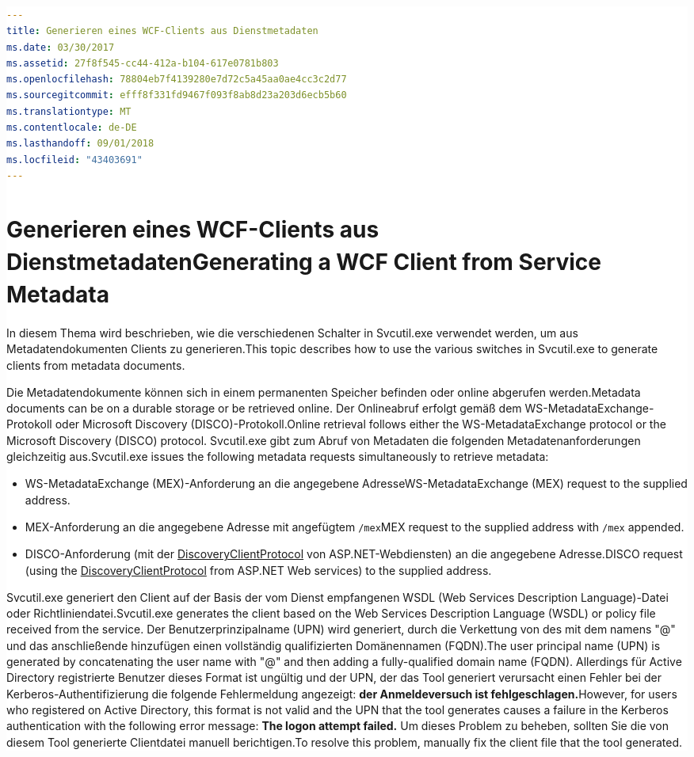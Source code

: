 ```yaml
---
title: Generieren eines WCF-Clients aus Dienstmetadaten
ms.date: 03/30/2017
ms.assetid: 27f8f545-cc44-412a-b104-617e0781b803
ms.openlocfilehash: 78804eb7f4139280e7d72c5a45aa0ae4cc3c2d77
ms.sourcegitcommit: efff8f331fd9467f093f8ab8d23a203d6ecb5b60
ms.translationtype: MT
ms.contentlocale: de-DE
ms.lasthandoff: 09/01/2018
ms.locfileid: "43403691"
---
```

# <a name="generating-a-wcf-client-from-service-metadata"></a><span data-ttu-id="44ba6-102">Generieren eines WCF-Clients aus Dienstmetadaten</span><span class="sxs-lookup"><span data-stu-id="44ba6-102">Generating a WCF Client from Service Metadata</span></span>
<span data-ttu-id="44ba6-103">In diesem Thema wird beschrieben, wie die verschiedenen Schalter in Svcutil.exe verwendet werden, um aus Metadatendokumenten Clients zu generieren.</span><span class="sxs-lookup"><span data-stu-id="44ba6-103">This topic describes how to use the various switches in Svcutil.exe to generate clients from metadata documents.</span></span>  
  
 <span data-ttu-id="44ba6-104">Die Metadatendokumente können sich in einem permanenten Speicher befinden oder online abgerufen werden.</span><span class="sxs-lookup"><span data-stu-id="44ba6-104">Metadata documents can be on a durable storage or be retrieved online.</span></span> <span data-ttu-id="44ba6-105">Der Onlineabruf erfolgt gemäß dem WS-MetadataExchange-Protokoll oder Microsoft Discovery (DISCO)-Protokoll.</span><span class="sxs-lookup"><span data-stu-id="44ba6-105">Online retrieval follows either the WS-MetadataExchange protocol or the Microsoft Discovery (DISCO) protocol.</span></span> <span data-ttu-id="44ba6-106">Svcutil.exe gibt zum Abruf von Metadaten die folgenden Metadatenanforderungen gleichzeitig aus.</span><span class="sxs-lookup"><span data-stu-id="44ba6-106">Svcutil.exe issues the following metadata requests simultaneously to retrieve metadata:</span></span>  
  
-   <span data-ttu-id="44ba6-107">WS-MetadataExchange (MEX)-Anforderung an die angegebene Adresse</span><span class="sxs-lookup"><span data-stu-id="44ba6-107">WS-MetadataExchange (MEX) request to the supplied address.</span></span>  
  
-   <span data-ttu-id="44ba6-108">MEX-Anforderung an die angegebene Adresse mit angefügtem `/mex`</span><span class="sxs-lookup"><span data-stu-id="44ba6-108">MEX request to the supplied address with `/mex` appended.</span></span>  
  
-   <span data-ttu-id="44ba6-109">DISCO-Anforderung (mit der [DiscoveryClientProtocol](https://go.microsoft.com/fwlink/?LinkId=94777) von ASP.NET-Webdiensten) an die angegebene Adresse.</span><span class="sxs-lookup"><span data-stu-id="44ba6-109">DISCO request (using the [DiscoveryClientProtocol](https://go.microsoft.com/fwlink/?LinkId=94777) from ASP.NET Web services) to the supplied address.</span></span>  
  
 <span data-ttu-id="44ba6-110">Svcutil.exe generiert den Client auf der Basis der vom Dienst empfangenen WSDL (Web Services Description Language)-Datei oder Richtliniendatei.</span><span class="sxs-lookup"><span data-stu-id="44ba6-110">Svcutil.exe generates the client based on the Web Services Description Language (WSDL) or policy file received from the service.</span></span> <span data-ttu-id="44ba6-111">Der Benutzerprinzipalname (UPN) wird generiert, durch die Verkettung von des mit dem namens "\@" und das anschließende hinzufügen einen vollständig qualifizierten Domänennamen (FQDN).</span><span class="sxs-lookup"><span data-stu-id="44ba6-111">The user principal name (UPN) is generated by concatenating the user name with "\@" and then adding a fully-qualified domain name (FQDN).</span></span> <span data-ttu-id="44ba6-112">Allerdings für Active Directory registrierte Benutzer dieses Format ist ungültig und der UPN, der das Tool generiert verursacht einen Fehler bei der Kerberos-Authentifizierung die folgende Fehlermeldung angezeigt: **der Anmeldeversuch ist fehlgeschlagen.**</span><span class="sxs-lookup"><span data-stu-id="44ba6-112">However, for users who registered on Active Directory, this format is not valid and the UPN that the tool generates causes a failure in the Kerberos authentication with the following error message: **The logon attempt failed.**</span></span> <span data-ttu-id="44ba6-113">Um dieses Problem zu beheben, sollten Sie die von diesem Tool generierte Clientdatei manuell berichtigen.</span><span class="sxs-lookup"><span data-stu-id="44ba6-113">To resolve this problem, manually fix the client file that the tool generated.</span></span>  